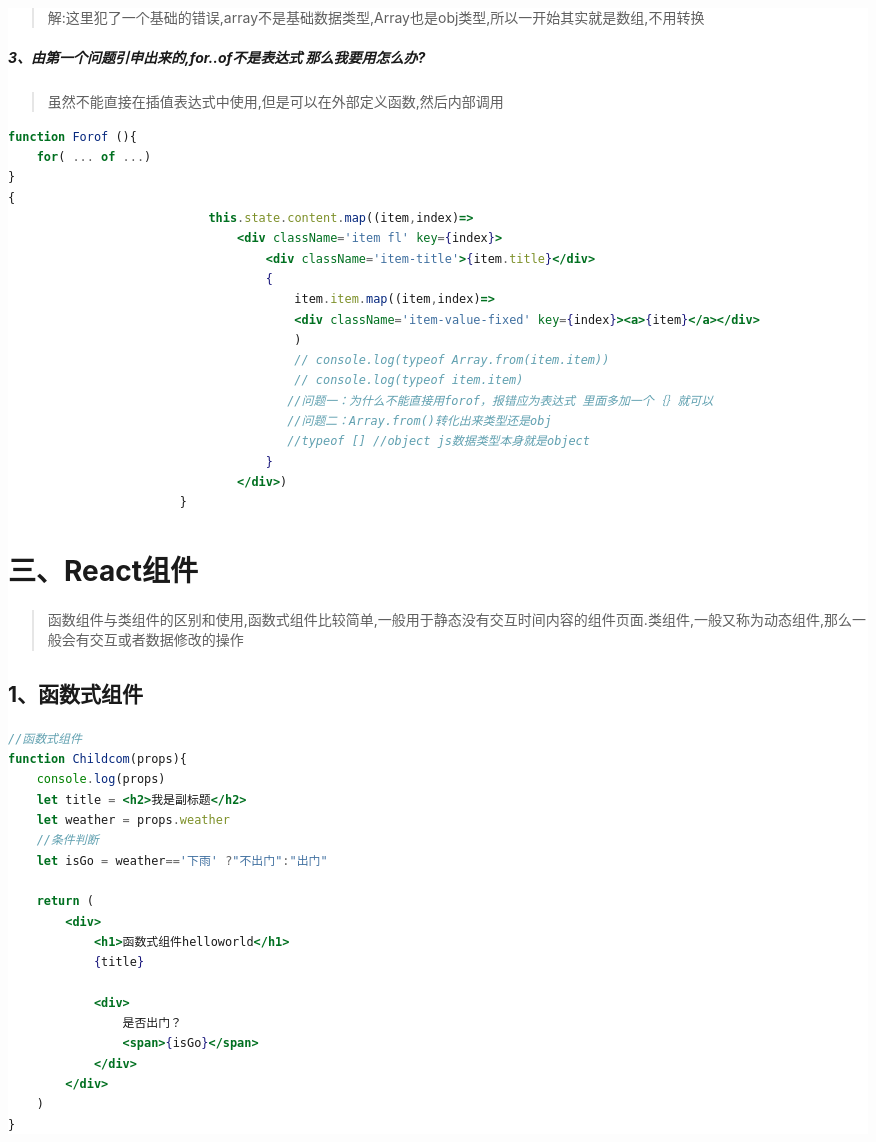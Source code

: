 > 解:这里犯了一个基础的错误,array不是基础数据类型,Array也是obj类型,所以一开始其实就是数组,不用转换

##### 3、由第一个问题引申出来的,for..of不是表达式 那么我要用怎么办?

> 虽然不能直接在插值表达式中使用,但是可以在外部定义函数,然后内部调用

```jsx
function Forof (){
    for( ... of ...)
} 
{
                            this.state.content.map((item,index)=>
                                <div className='item fl' key={index}>
                                    <div className='item-title'>{item.title}</div>
                                    {
                                        item.item.map((item,index)=>
                                        <div className='item-value-fixed' key={index}><a>{item}</a></div>    
                                        ) 
                                        // console.log(typeof Array.from(item.item))
                                        // console.log(typeof item.item)
                                       //问题一：为什么不能直接用forof，报错应为表达式 里面多加一个｛｝就可以   
                                       //问题二：Array.from()转化出来类型还是obj
                                       //typeof [] //object js数据类型本身就是object
                                    }
                                </div>)
                        }
```



# 三、React组件

> 函数组件与类组件的区别和使用,函数式组件比较简单,一般用于静态没有交互时间内容的组件页面.类组件,一般又称为动态组件,那么一般会有交互或者数据修改的操作

## 	1、函数式组件

```jsx
//函数式组件
function Childcom(props){
    console.log(props)
    let title = <h2>我是副标题</h2>
    let weather = props.weather
    //条件判断 
    let isGo = weather=='下雨' ?"不出门":"出门"

    return (
        <div>
            <h1>函数式组件helloworld</h1>
            {title}

            <div>
                是否出门？
                <span>{isGo}</span>
            </div>
        </div>
    )
}
```
